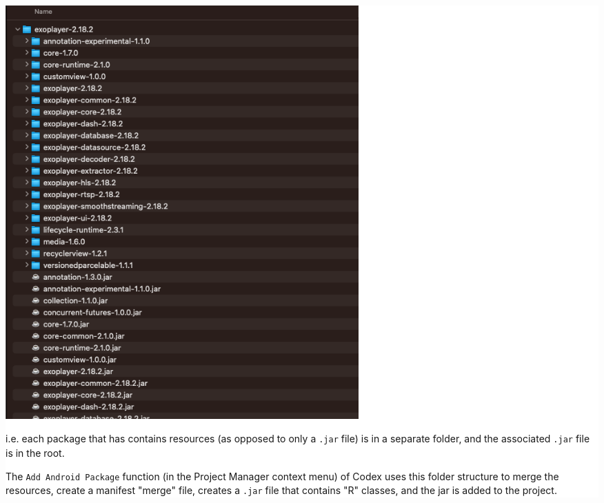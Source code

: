 <img src="../Screenshots/PackageFolderStructure.png" alt="Package Folder" height="600">

i.e. each package that has contains resources (as opposed to only a `.jar` file) is in a separate folder, and the associated `.jar` file is in the root. 

The `Add Android Package` function (in the Project Manager context menu) of Codex uses this folder structure to merge the resources, create a manifest "merge" file, creates a `.jar` file that contains "R" classes, and the jar is added to the project.












